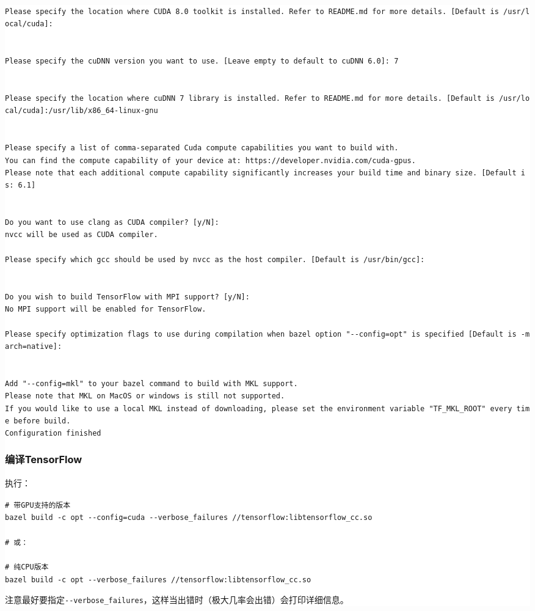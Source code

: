 ```
Please specify the location where CUDA 8.0 toolkit is installed. Refer to README.md for more details. [Default is /usr/local/cuda]: 


Please specify the cuDNN version you want to use. [Leave empty to default to cuDNN 6.0]: 7


Please specify the location where cuDNN 7 library is installed. Refer to README.md for more details. [Default is /usr/local/cuda]:/usr/lib/x86_64-linux-gnu              


Please specify a list of comma-separated Cuda compute capabilities you want to build with.
You can find the compute capability of your device at: https://developer.nvidia.com/cuda-gpus.
Please note that each additional compute capability significantly increases your build time and binary size. [Default is: 6.1]


Do you want to use clang as CUDA compiler? [y/N]: 
nvcc will be used as CUDA compiler.

Please specify which gcc should be used by nvcc as the host compiler. [Default is /usr/bin/gcc]: 


Do you wish to build TensorFlow with MPI support? [y/N]: 
No MPI support will be enabled for TensorFlow.

Please specify optimization flags to use during compilation when bazel option "--config=opt" is specified [Default is -march=native]: 


Add "--config=mkl" to your bazel command to build with MKL support.
Please note that MKL on MacOS or windows is still not supported.
If you would like to use a local MKL instead of downloading, please set the environment variable "TF_MKL_ROOT" every time before build.
Configuration finished
```

### 编译TensorFlow

执行：

```
# 带GPU支持的版本
bazel build -c opt --config=cuda --verbose_failures //tensorflow:libtensorflow_cc.so

# 或：

# 纯CPU版本
bazel build -c opt --verbose_failures //tensorflow:libtensorflow_cc.so
```

注意最好要指定`--verbose_failures`，这样当出错时（极大几率会出错）会打印详细信息。
